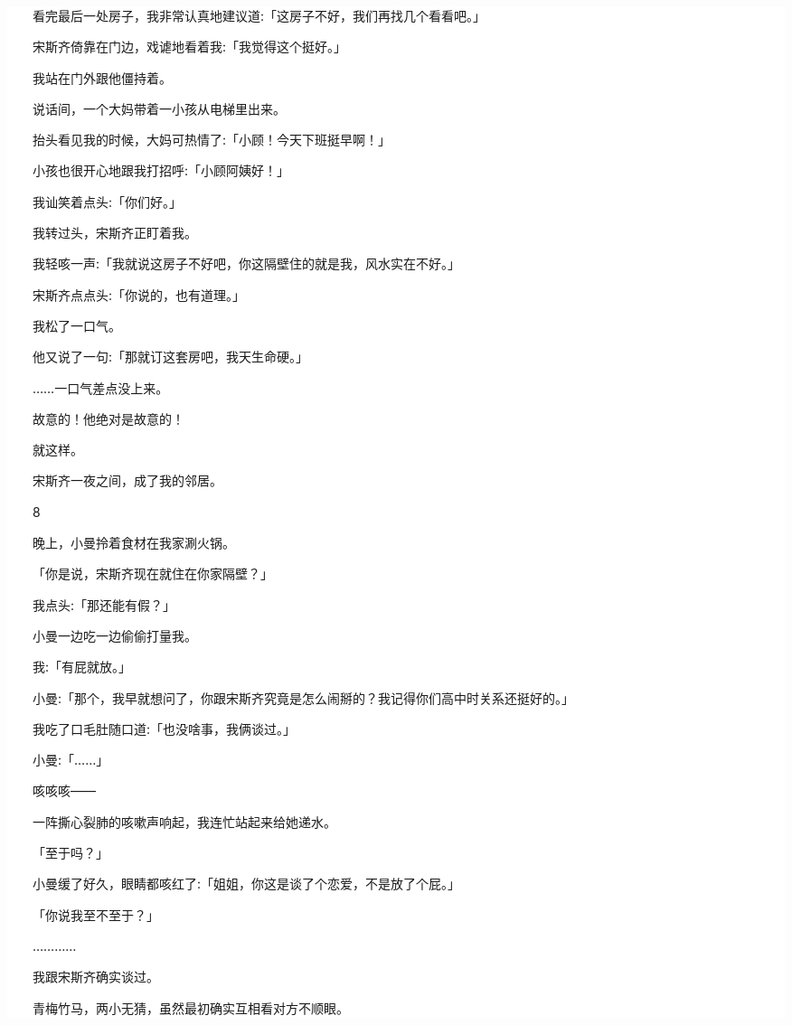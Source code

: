 &emsp;&emsp;看完最后一处房子，我非常认真地建议道:「这房子不好，我们再找几个看看吧。」  
  
&emsp;&emsp;宋斯齐倚靠在门边，戏谑地看着我:「我觉得这个挺好。」  
  
&emsp;&emsp;我站在门外跟他僵持着。  
  
&emsp;&emsp;说话间，一个大妈带着一小孩从电梯里出来。  
  
&emsp;&emsp;抬头看见我的时候，大妈可热情了:「小顾！今天下班挺早啊！」  
  
&emsp;&emsp;小孩也很开心地跟我打招呼:「小顾阿姨好！」  
  
&emsp;&emsp;我讪笑着点头:「你们好。」  
  
&emsp;&emsp;我转过头，宋斯齐正盯着我。  
  
&emsp;&emsp;我轻咳一声:「我就说这房子不好吧，你这隔壁住的就是我，风水实在不好。」  
  
&emsp;&emsp;宋斯齐点点头:「你说的，也有道理。」  
  
&emsp;&emsp;我松了一口气。  
  
&emsp;&emsp;他又说了一句:「那就订这套房吧，我天生命硬。」  
  
&emsp;&emsp;……一口气差点没上来。  
  
&emsp;&emsp;故意的！他绝对是故意的！  
  
&emsp;&emsp;就这样。  
  
&emsp;&emsp;宋斯齐一夜之间，成了我的邻居。  
  
&emsp;&emsp;8  
  
&emsp;&emsp;晚上，小曼拎着食材在我家涮火锅。  
  
&emsp;&emsp;「你是说，宋斯齐现在就住在你家隔壁？」  
  
&emsp;&emsp;我点头:「那还能有假？」  
  
&emsp;&emsp;小曼一边吃一边偷偷打量我。  
  
&emsp;&emsp;我:「有屁就放。」  
  
&emsp;&emsp;小曼:「那个，我早就想问了，你跟宋斯齐究竟是怎么闹掰的？我记得你们高中时关系还挺好的。」  
  
&emsp;&emsp;我吃了口毛肚随口道:「也没啥事，我俩谈过。」  
  
&emsp;&emsp;小曼:「……」  
  
&emsp;&emsp;咳咳咳——  
  
&emsp;&emsp;一阵撕心裂肺的咳嗽声响起，我连忙站起来给她递水。  
  
&emsp;&emsp;「至于吗？」  
  
&emsp;&emsp;小曼缓了好久，眼睛都咳红了:「姐姐，你这是谈了个恋爱，不是放了个屁。」  
  
&emsp;&emsp;「你说我至不至于？」  
  
&emsp;&emsp;…………  
  
&emsp;&emsp;我跟宋斯齐确实谈过。  
  
&emsp;&emsp;青梅竹马，两小无猜，虽然最初确实互相看对方不顺眼。  
  